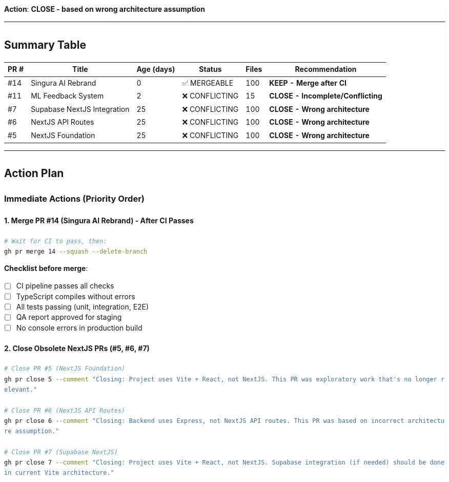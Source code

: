 **Action**: **CLOSE - based on wrong architecture assumption**

---

## Summary Table

| PR # | Title | Age (days) | Status | Files | Recommendation |
|------|-------|-----------|--------|-------|----------------|
| #14 | Singura AI Rebrand | 0 | ✅ MERGEABLE | 100 | **KEEP - Merge after CI** |
| #11 | ML Feedback System | 2 | ❌ CONFLICTING | 15 | **CLOSE - Incomplete/Conflicting** |
| #7 | Supabase NextJS Integration | 25 | ❌ CONFLICTING | 100 | **CLOSE - Wrong architecture** |
| #6 | NextJS API Routes | 25 | ❌ CONFLICTING | 100 | **CLOSE - Wrong architecture** |
| #5 | NextJS Foundation | 25 | ❌ CONFLICTING | 100 | **CLOSE - Wrong architecture** |

---

## Action Plan

### Immediate Actions (Priority Order)

#### 1. **Merge PR #14 (Singura AI Rebrand)** - After CI Passes
```bash
# Wait for CI to pass, then:
gh pr merge 14 --squash --delete-branch
```

**Checklist before merge**:
- [ ] CI pipeline passes all checks
- [ ] TypeScript compiles without errors
- [ ] All tests passing (unit, integration, E2E)
- [ ] QA report approved for staging
- [ ] No console errors in production build

#### 2. **Close Obsolete NextJS PRs (#5, #6, #7)**
```bash
# Close PR #5 (NextJS Foundation)
gh pr close 5 --comment "Closing: Project uses Vite + React, not NextJS. This PR was exploratory work that's no longer relevant."

# Close PR #6 (NextJS API Routes)
gh pr close 6 --comment "Closing: Backend uses Express, not NextJS API routes. This PR was based on incorrect architecture assumption."

# Close PR #7 (Supabase NextJS)
gh pr close 7 --comment "Closing: Project uses Vite + React, not NextJS. Supabase integration (if needed) should be done in current Vite architecture."
```
